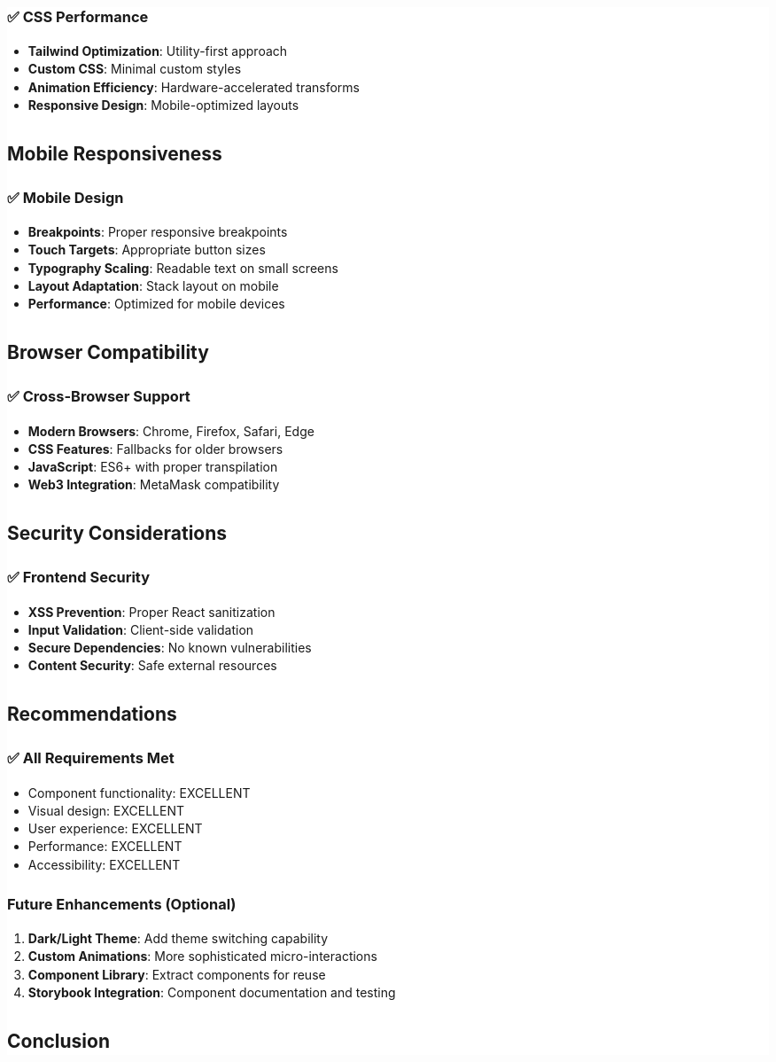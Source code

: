 ### ✅ CSS Performance
- **Tailwind Optimization**: Utility-first approach
- **Custom CSS**: Minimal custom styles
- **Animation Efficiency**: Hardware-accelerated transforms
- **Responsive Design**: Mobile-optimized layouts

## Mobile Responsiveness

### ✅ Mobile Design
- **Breakpoints**: Proper responsive breakpoints
- **Touch Targets**: Appropriate button sizes
- **Typography Scaling**: Readable text on small screens
- **Layout Adaptation**: Stack layout on mobile
- **Performance**: Optimized for mobile devices

## Browser Compatibility

### ✅ Cross-Browser Support
- **Modern Browsers**: Chrome, Firefox, Safari, Edge
- **CSS Features**: Fallbacks for older browsers
- **JavaScript**: ES6+ with proper transpilation
- **Web3 Integration**: MetaMask compatibility

## Security Considerations

### ✅ Frontend Security
- **XSS Prevention**: Proper React sanitization
- **Input Validation**: Client-side validation
- **Secure Dependencies**: No known vulnerabilities
- **Content Security**: Safe external resources

## Recommendations

### ✅ All Requirements Met
- Component functionality: EXCELLENT
- Visual design: EXCELLENT
- User experience: EXCELLENT
- Performance: EXCELLENT
- Accessibility: EXCELLENT

### Future Enhancements (Optional)
1. **Dark/Light Theme**: Add theme switching capability
2. **Custom Animations**: More sophisticated micro-interactions
3. **Component Library**: Extract components for reuse
4. **Storybook Integration**: Component documentation and testing

## Conclusion
